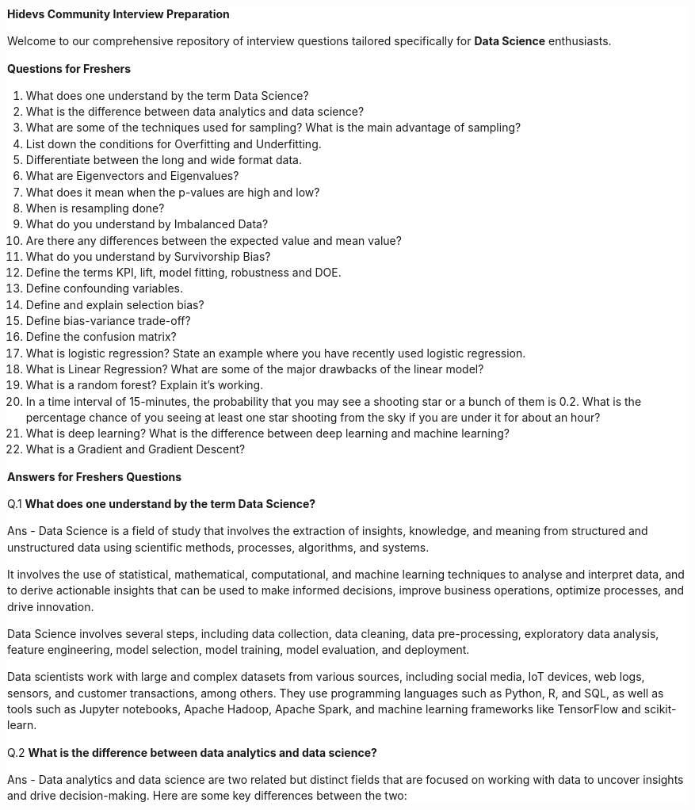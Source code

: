 **Hidevs Community Interview Preparation**

Welcome to our comprehensive repository of interview questions tailored specifically for **Data Science** enthusiasts. 

**Questions for Freshers**

1. What does one understand by the term Data Science?																									
2. What is the difference between data analytics and data science?																									
3. What are some of the techniques used for sampling? What is the main advantage of sampling?																									
4. List down the conditions for Overfitting and Underfitting.																									
5. Differentiate between the long and wide format data.																									
6. What are Eigenvectors and Eigenvalues?																									
7. What does it mean when the p-values are high and low?																									
8. When is resampling done?																									
9. What do you understand by Imbalanced Data?																									
10. Are there any differences between the expected value and mean value?																									
11. What do you understand by Survivorship Bias?																									
12. Define the terms KPI, lift, model fitting, robustness and DOE.																									
13. Define confounding variables.																									
14. Define and explain selection bias?																									
15. Define bias-variance trade-off?																									
16. Define the confusion matrix?																									
17. What is logistic regression? State an example where you have recently used logistic regression.																									
18. What is Linear Regression? What are some of the major drawbacks of the linear model?																									
19. What is a random forest? Explain it’s working.																									
20. In a time interval of 15-minutes, the probability that you may see a shooting star or a bunch of them is 0.2. What is the percentage chance of you seeing at least one star shooting from the sky if you are under it for about an hour?																									
21. What is deep learning? What is the difference between deep learning and machine learning?																									
22. What is a Gradient and Gradient Descent?																									

**Answers for Freshers Questions**

Q.1   **What does one understand by the term Data Science?**

Ans - Data Science is a field of study that involves the extraction of insights, knowledge, and meaning from structured and unstructured data using scientific methods, processes, algorithms, and systems.

It involves the use of statistical, mathematical, computational, and machine learning techniques to analyse and interpret data, and to derive actionable insights that can be used to make informed decisions, improve business operations, optimize processes, and drive innovation.

Data Science involves several steps, including data collection, data cleaning, data pre-processing, exploratory data analysis, feature engineering, model selection, model training, model evaluation, and deployment.

Data scientists work with large and complex datasets from various sources, including social media, IoT devices, web logs, sensors, and customer transactions, among others. They use programming languages such as Python, R, and SQL, as well as tools such as Jupyter notebooks, Apache Hadoop, Apache Spark, and machine learning frameworks like TensorFlow and scikit-learn.

Q.2  **What is the difference between data analytics and data science?**

Ans - Data analytics and data science are two related but distinct fields that are focused on working with data to uncover insights and drive decision-making. Here are some key differences between the two:
